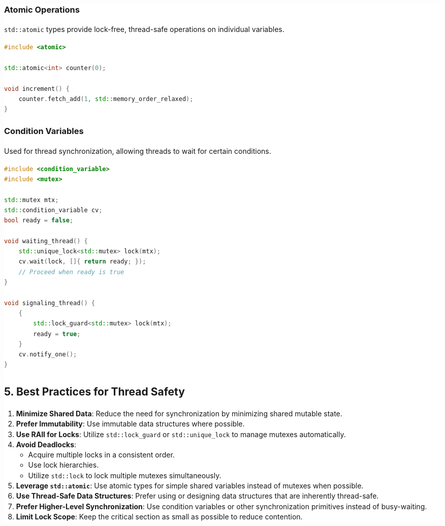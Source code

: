 ### Atomic Operations

`std::atomic` types provide lock-free, thread-safe operations on individual variables.

```cpp
#include <atomic>

std::atomic<int> counter(0);

void increment() {
    counter.fetch_add(1, std::memory_order_relaxed);
}
```

### Condition Variables

Used for thread synchronization, allowing threads to wait for certain conditions.

```cpp
#include <condition_variable>
#include <mutex>

std::mutex mtx;
std::condition_variable cv;
bool ready = false;

void waiting_thread() {
    std::unique_lock<std::mutex> lock(mtx);
    cv.wait(lock, []{ return ready; });
    // Proceed when ready is true
}

void signaling_thread() {
    {
        std::lock_guard<std::mutex> lock(mtx);
        ready = true;
    }
    cv.notify_one();
}
```

## 5. Best Practices for Thread Safety

1. **Minimize Shared Data**: Reduce the need for synchronization by minimizing shared mutable state.
2. **Prefer Immutability**: Use immutable data structures where possible.
3. **Use RAII for Locks**: Utilize `std::lock_guard` or `std::unique_lock` to manage mutexes automatically.
4. **Avoid Deadlocks**:
   - Acquire multiple locks in a consistent order.
   - Use lock hierarchies.
   - Utilize `std::lock` to lock multiple mutexes simultaneously.
5. **Leverage `std::atomic`**: Use atomic types for simple shared variables instead of mutexes when possible.
6. **Use Thread-Safe Data Structures**: Prefer using or designing data structures that are inherently thread-safe.
7. **Prefer Higher-Level Synchronization**: Use condition variables or other synchronization primitives instead of busy-waiting.
8. **Limit Lock Scope**: Keep the critical section as small as possible to reduce contention.
